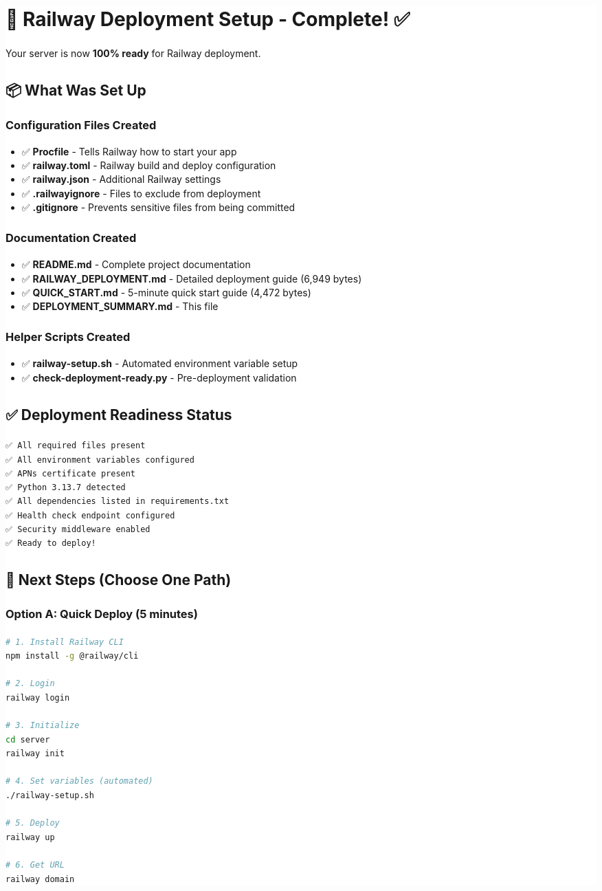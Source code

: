 # 🚂 Railway Deployment Setup - Complete! ✅

Your server is now **100% ready** for Railway deployment.

## 📦 What Was Set Up

### Configuration Files Created
- ✅ **Procfile** - Tells Railway how to start your app
- ✅ **railway.toml** - Railway build and deploy configuration
- ✅ **railway.json** - Additional Railway settings
- ✅ **.railwayignore** - Files to exclude from deployment
- ✅ **.gitignore** - Prevents sensitive files from being committed

### Documentation Created
- ✅ **README.md** - Complete project documentation
- ✅ **RAILWAY_DEPLOYMENT.md** - Detailed deployment guide (6,949 bytes)
- ✅ **QUICK_START.md** - 5-minute quick start guide (4,472 bytes)
- ✅ **DEPLOYMENT_SUMMARY.md** - This file

### Helper Scripts Created
- ✅ **railway-setup.sh** - Automated environment variable setup
- ✅ **check-deployment-ready.py** - Pre-deployment validation

## ✅ Deployment Readiness Status

```
✅ All required files present
✅ All environment variables configured
✅ APNs certificate present
✅ Python 3.13.7 detected
✅ All dependencies listed in requirements.txt
✅ Health check endpoint configured
✅ Security middleware enabled
✅ Ready to deploy!
```

## 🚀 Next Steps (Choose One Path)

### Option A: Quick Deploy (5 minutes)

```bash
# 1. Install Railway CLI
npm install -g @railway/cli

# 2. Login
railway login

# 3. Initialize
cd server
railway init

# 4. Set variables (automated)
./railway-setup.sh

# 5. Deploy
railway up

# 6. Get URL
railway domain
```
